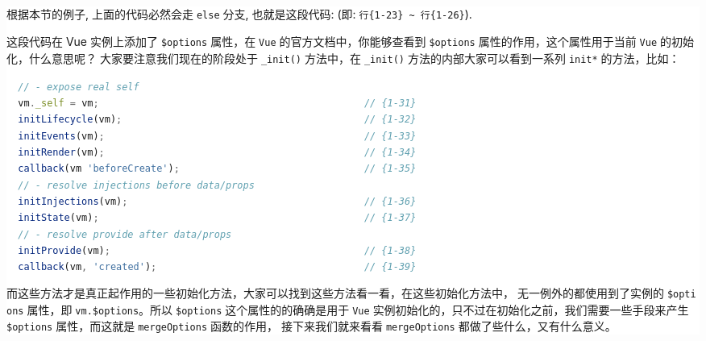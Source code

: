   根据本节的例子, 上面的代码必然会走 `else` 分支, 也就是这段代码:
  (即: `行{1-23} ~ 行{1-26}`).

  这段代码在 Vue 实例上添加了 `$options` 属性，在 `Vue` 的官方文档中，你能够查看到
  `$options` 属性的作用，这个属性用于当前 `Vue` 的初始化，什么意思呢？
  大家要注意我们现在的阶段处于 `_init()` 方法中，在 `_init()`
  方法的内部大家可以看到一系列 `init*` 的方法，比如：
  ```js
    // - expose real self
    vm._self = vm;                                              // {1-31}
    initLifecycle(vm);                                          // {1-32}
    initEvents(vm);                                             // {1-33}
    initRender(vm);                                             // {1-34}
    callback(vm 'beforeCreate');                                // {1-35}
    // - resolve injections before data/props
    initInjections(vm);                                         // {1-36}
    initState(vm);                                              // {1-37}
    // - resolve provide after data/props
    initProvide(vm);                                            // {1-38}
    callback(vm, 'created');                                    // {1-39}
  ```
  而这些方法才是真正起作用的一些初始化方法，大家可以找到这些方法看一看，在这些初始化方法中，
  无一例外的都使用到了实例的 `$options` 属性，即 `vm.$options`。所以 `$options`
  这个属性的的确确是用于 `Vue` 实例初始化的，只不过在初始化之前，我们需要一些手段来产生
  `$options` 属性，而这就是 `mergeOptions` 函数的作用，
  接下来我们就来看看 `mergeOptions` 都做了些什么，又有什么意义。
